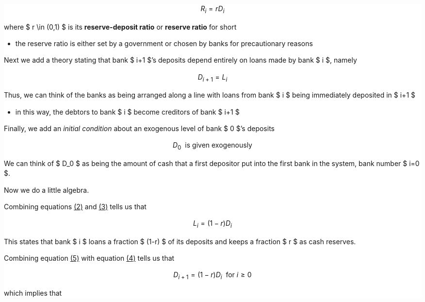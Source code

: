 
<a id='equation-reserves'></a>
$$
R_i = r D_i \tag{3}
$$

where $ r \in (0,1) $ is its **reserve-deposit ratio** or **reserve
ratio** for short

- the reserve ratio is either set by a government or chosen by banks
  for precautionary reasons  


Next we add a theory stating that bank $ i+1 $’s deposits depend
entirely on loans made by bank $ i $, namely


<a id='equation-deposits'></a>
$$
D_{i+1} = L_i \tag{4}
$$

Thus, we can think of the banks as being arranged along a line with
loans from bank $ i $ being immediately deposited in $ i+1 $

- in this way, the debtors to bank $ i $ become creditors of
  bank $ i+1 $  


Finally, we add an *initial condition* about an exogenous level of bank
$ 0 $’s deposits

$$
D_0 \ \text{ is given exogenously}
$$

We can think of $ D_0 $ as being the amount of cash that a first
depositor put into the first bank in the system, bank number $ i=0 $.

Now we do a little algebra.

Combining equations [(2)](#equation-balance) and [(3)](#equation-reserves) tells us that


<a id='equation-fraction'></a>
$$
L_i = (1-r) D_i \tag{5}
$$

This states that bank $ i $ loans a fraction $ (1-r) $ of its
deposits and keeps a fraction $ r $ as cash reserves.

Combining equation [(5)](#equation-fraction) with equation [(4)](#equation-deposits) tells us that

$$
D_{i+1} = (1-r) D_i  \ \text{ for } i \geq 0
$$

which implies that

